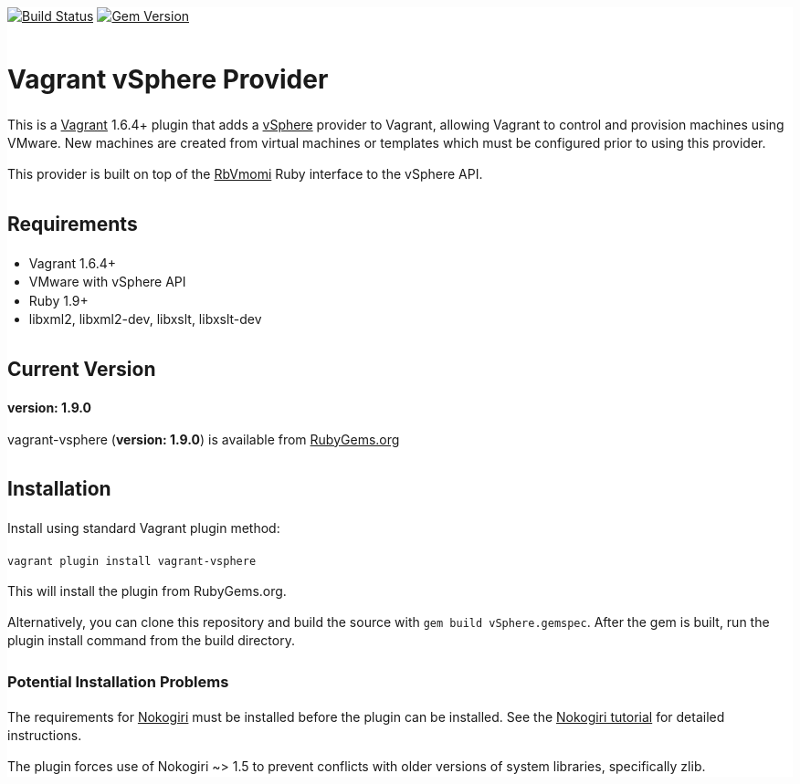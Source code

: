 [![Build Status](https://travis-ci.org/nsidc/vagrant-vsphere.svg?branch=master)](https://travis-ci.org/nsidc/vagrant-vsphere) [![Gem Version](https://badge.fury.io/rb/vagrant-vsphere.svg)](http://badge.fury.io/rb/vagrant-vsphere)

# Vagrant vSphere Provider

This is a [Vagrant](http://www.vagrantup.com) 1.6.4+ plugin that adds a
[vSphere](http://pubs.vmware.com/vsphere-50/index.jsp?topic=%2Fcom.vmware.wssdk.apiref.doc_50%2Fright-pane.html)
provider to Vagrant, allowing Vagrant to control and provision machines using
VMware. New machines are created from virtual machines or templates which must
be configured prior to using this provider.

This provider is built on top of the
[RbVmomi](https://github.com/vmware/rbvmomi) Ruby interface to the vSphere API.

## Requirements

* Vagrant 1.6.4+
* VMware with vSphere API
* Ruby 1.9+
* libxml2, libxml2-dev, libxslt, libxslt-dev

## Current Version
**version: 1.9.0**

vagrant-vsphere (**version: 1.9.0**) is available from
[RubyGems.org](https://rubygems.org/gems/vagrant-vsphere)

## Installation

Install using standard Vagrant plugin method:

```bash
vagrant plugin install vagrant-vsphere
```

This will install the plugin from RubyGems.org.

Alternatively, you can clone this repository and build the source with `gem
build vSphere.gemspec`. After the gem is built, run the plugin install command
from the build directory.

### Potential Installation Problems

The requirements for [Nokogiri](http://nokogiri.org/) must be installed before
the plugin can be installed. See the
[Nokogiri tutorial](http://nokogiri.org/tutorials/installing_nokogiri.html) for
detailed instructions.

The plugin forces use of Nokogiri ~> 1.5 to prevent conflicts with older
versions of system libraries, specifically zlib.

